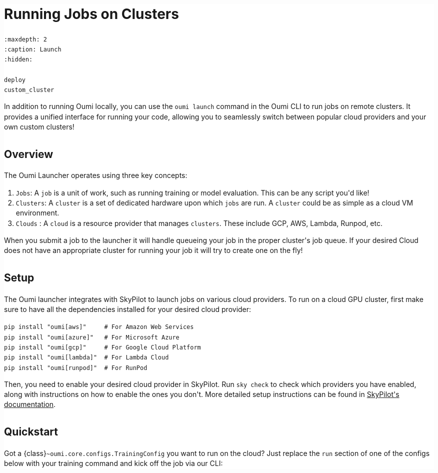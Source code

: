 # Running Jobs on Clusters

```{toctree}
:maxdepth: 2
:caption: Launch
:hidden:

deploy
custom_cluster
```

In addition to running Oumi locally, you can use the `oumi launch` command in the Oumi CLI to run jobs on remote clusters. It provides a unified interface for running your code, allowing you to seamlessly switch between popular cloud providers and your own custom clusters!

## Overview

The Oumi Launcher operates using three key concepts:

1) `Jobs`: A `job` is a unit of work, such as running training or model evaluation. This can be any script you'd like!
2) `Clusters`: A `cluster` is a set of dedicated hardware upon which `jobs` are run. A `cluster` could be as simple as a cloud VM environment.
3) `Clouds` : A `cloud` is a resource provider that manages `clusters`. These include GCP, AWS, Lambda, Runpod, etc.

When you submit a job to the launcher it will handle queueing your job in the proper cluster's job queue. If your desired Cloud does not have an appropriate cluster for running your job it will try to create one on the fly!

## Setup

The Oumi launcher integrates with SkyPilot to launch jobs on various cloud providers. To run on a cloud GPU cluster, first make sure to have all the dependencies installed for your desired cloud provider:

  ```shell
  pip install "oumi[aws]"     # For Amazon Web Services
  pip install "oumi[azure]"   # For Microsoft Azure
  pip install "oumi[gcp]"     # For Google Cloud Platform
  pip install "oumi[lambda]"  # For Lambda Cloud
  pip install "oumi[runpod]"  # For RunPod
  ```

Then, you need to enable your desired cloud provider in SkyPilot. Run `sky check` to check which providers you have enabled, along with instructions on how to enable the ones you don't. More detailed setup instructions can be found in [SkyPilot's documentation](https://skypilot.readthedocs.io/en/latest/getting-started/installation.html#cloud-account-setup).

## Quickstart

Got a {class}`~oumi.core.configs.TrainingConfig` you want to run on the cloud?
Just replace the `run` section of one of the configs below with your training command
and kick off the job via our CLI:
